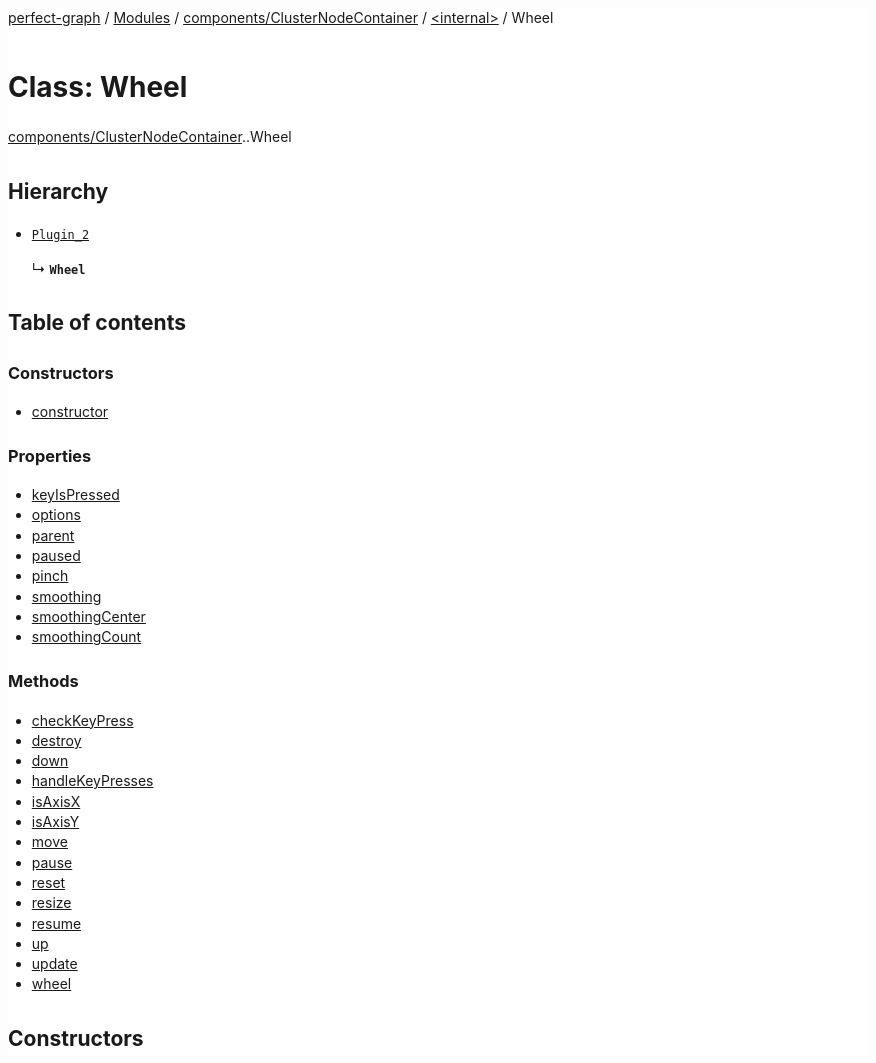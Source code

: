 [perfect-graph](../README.md) / [Modules](../modules.md) / [components/ClusterNodeContainer](../modules/components_ClusterNodeContainer.md) / [<internal\>](../modules/components_ClusterNodeContainer._internal_.md) / Wheel

# Class: Wheel

[components/ClusterNodeContainer](../modules/components_ClusterNodeContainer.md).[<internal>](../modules/components_ClusterNodeContainer._internal_.md).Wheel

## Hierarchy

- [`Plugin_2`](components_ClusterNodeContainer._internal_.Plugin_2.md)

  ↳ **`Wheel`**

## Table of contents

### Constructors

- [constructor](components_ClusterNodeContainer._internal_.Wheel.md#constructor)

### Properties

- [keyIsPressed](components_ClusterNodeContainer._internal_.Wheel.md#keyispressed)
- [options](components_ClusterNodeContainer._internal_.Wheel.md#options)
- [parent](components_ClusterNodeContainer._internal_.Wheel.md#parent)
- [paused](components_ClusterNodeContainer._internal_.Wheel.md#paused)
- [pinch](components_ClusterNodeContainer._internal_.Wheel.md#pinch)
- [smoothing](components_ClusterNodeContainer._internal_.Wheel.md#smoothing)
- [smoothingCenter](components_ClusterNodeContainer._internal_.Wheel.md#smoothingcenter)
- [smoothingCount](components_ClusterNodeContainer._internal_.Wheel.md#smoothingcount)

### Methods

- [checkKeyPress](components_ClusterNodeContainer._internal_.Wheel.md#checkkeypress)
- [destroy](components_ClusterNodeContainer._internal_.Wheel.md#destroy)
- [down](components_ClusterNodeContainer._internal_.Wheel.md#down)
- [handleKeyPresses](components_ClusterNodeContainer._internal_.Wheel.md#handlekeypresses)
- [isAxisX](components_ClusterNodeContainer._internal_.Wheel.md#isaxisx)
- [isAxisY](components_ClusterNodeContainer._internal_.Wheel.md#isaxisy)
- [move](components_ClusterNodeContainer._internal_.Wheel.md#move)
- [pause](components_ClusterNodeContainer._internal_.Wheel.md#pause)
- [reset](components_ClusterNodeContainer._internal_.Wheel.md#reset)
- [resize](components_ClusterNodeContainer._internal_.Wheel.md#resize)
- [resume](components_ClusterNodeContainer._internal_.Wheel.md#resume)
- [up](components_ClusterNodeContainer._internal_.Wheel.md#up)
- [update](components_ClusterNodeContainer._internal_.Wheel.md#update)
- [wheel](components_ClusterNodeContainer._internal_.Wheel.md#wheel)

## Constructors
